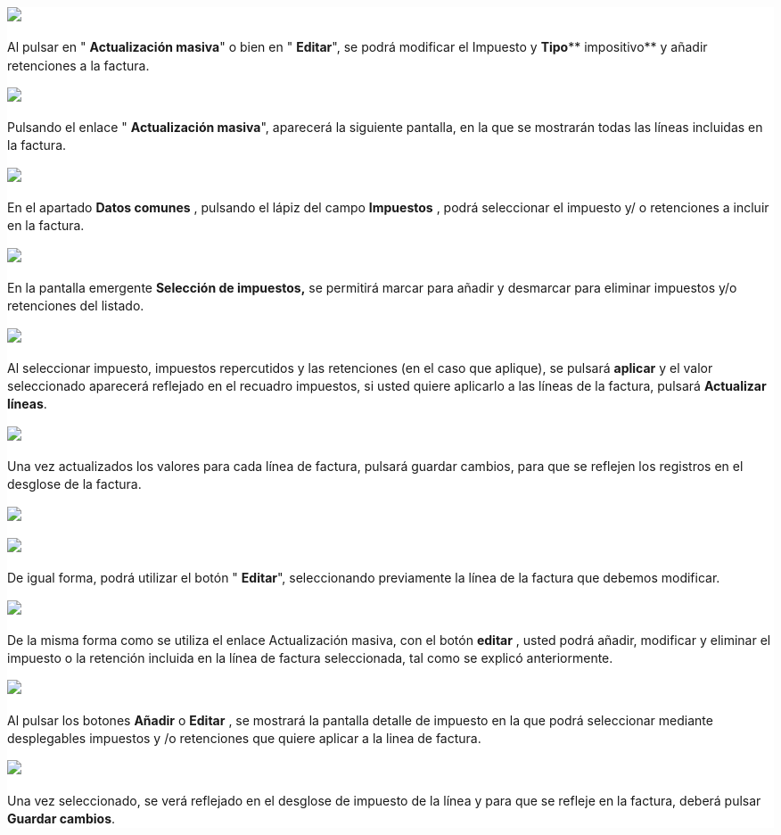 ![](RackMultipart20211217-4-yfmrzb_html_14fb322d73e07d1e.png)

Al pulsar en &quot; **Actualización masiva**&quot; o bien en &quot; **Editar**&quot;, se podrá modificar el Impuesto y **Tipo**** impositivo** y añadir retenciones a la factura.

![](RackMultipart20211217-4-yfmrzb_html_f75824edd1a24452.png)

Pulsando el enlace &quot; **Actualización masiva**&quot;, aparecerá la siguiente pantalla, en la que se mostrarán todas las líneas incluidas en la factura.

![](RackMultipart20211217-4-yfmrzb_html_df30dfb46e49ad82.png)

En el apartado **Datos comunes** , pulsando el lápiz del campo **Impuestos** , podrá seleccionar el impuesto y/ o retenciones a incluir en la factura.

![](RackMultipart20211217-4-yfmrzb_html_d066803e5a4fd9e.png)

En la pantalla emergente **Selección de impuestos,** se permitirá marcar para añadir y desmarcar para eliminar impuestos y/o retenciones del listado.

![](RackMultipart20211217-4-yfmrzb_html_e0e0fe28ff2c3c17.png)

Al seleccionar impuesto, impuestos repercutidos y las retenciones (en el caso que aplique), se pulsará **aplicar** y el valor seleccionado aparecerá reflejado en el recuadro impuestos, si usted quiere aplicarlo a las líneas de la factura, pulsará **Actualizar líneas**.

![](RackMultipart20211217-4-yfmrzb_html_53988220775dfeed.png)

Una vez actualizados los valores para cada línea de factura, pulsará guardar cambios, para que se reflejen los registros en el desglose de la factura.

![](RackMultipart20211217-4-yfmrzb_html_abac49249c74af12.png)

![](RackMultipart20211217-4-yfmrzb_html_6bcc8624cb4495c3.png)

De igual forma, podrá utilizar el botón &quot; **Editar**&quot;, seleccionando previamente la línea de la factura que debemos modificar.

![](RackMultipart20211217-4-yfmrzb_html_70810b78016fa8c5.png)

De la misma forma como se utiliza el enlace Actualización masiva, con el botón **editar** , usted podrá añadir, modificar y eliminar el impuesto o la retención incluida en la línea de factura seleccionada, tal como se explicó anteriormente.

![](RackMultipart20211217-4-yfmrzb_html_7c1338a8b79021b0.png)

Al pulsar los botones **Añadir** o **Editar** , se mostrará la pantalla detalle de impuesto en la que podrá seleccionar mediante desplegables impuestos y /o retenciones que quiere aplicar a la linea de factura.

![](RackMultipart20211217-4-yfmrzb_html_a9004ff89ae65192.png)

Una vez seleccionado, se verá reflejado en el desglose de impuesto de la línea y para que se refleje en la factura, deberá pulsar **Guardar cambios**.
